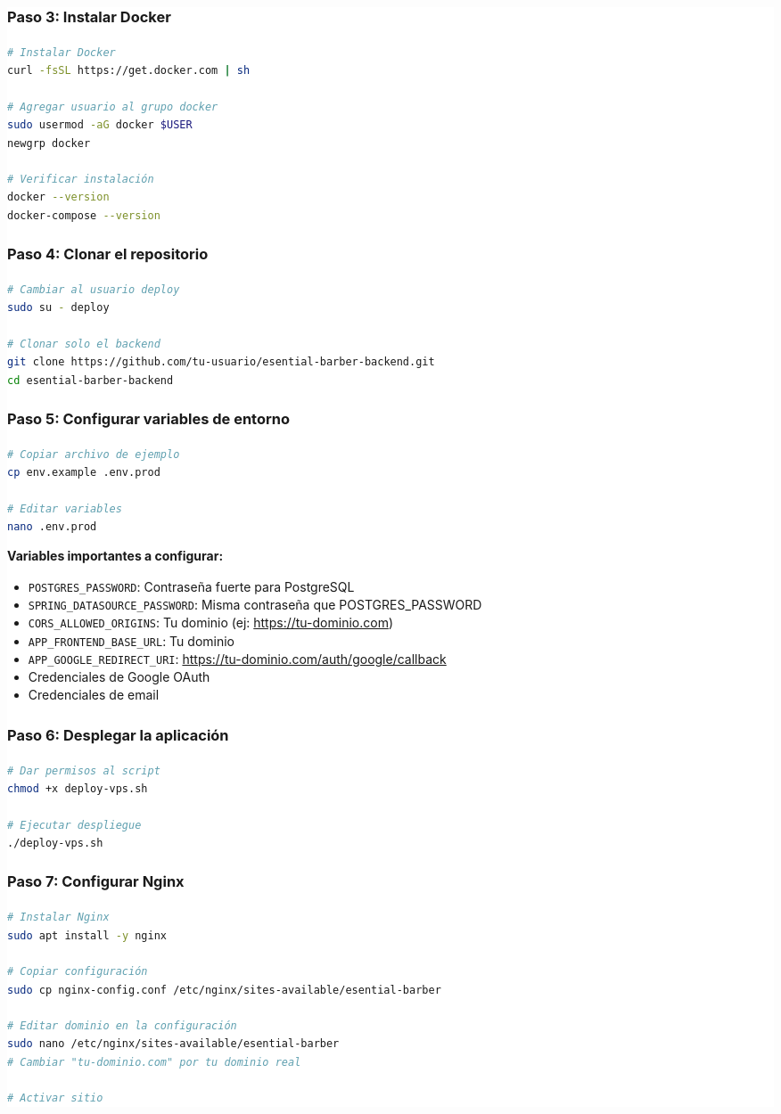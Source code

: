 ### Paso 3: Instalar Docker
```bash
# Instalar Docker
curl -fsSL https://get.docker.com | sh

# Agregar usuario al grupo docker
sudo usermod -aG docker $USER
newgrp docker

# Verificar instalación
docker --version
docker-compose --version
```

### Paso 4: Clonar el repositorio
```bash
# Cambiar al usuario deploy
sudo su - deploy

# Clonar solo el backend
git clone https://github.com/tu-usuario/esential-barber-backend.git
cd esential-barber-backend
```

### Paso 5: Configurar variables de entorno
```bash
# Copiar archivo de ejemplo
cp env.example .env.prod

# Editar variables
nano .env.prod
```

**Variables importantes a configurar:**
- `POSTGRES_PASSWORD`: Contraseña fuerte para PostgreSQL
- `SPRING_DATASOURCE_PASSWORD`: Misma contraseña que POSTGRES_PASSWORD
- `CORS_ALLOWED_ORIGINS`: Tu dominio (ej: https://tu-dominio.com)
- `APP_FRONTEND_BASE_URL`: Tu dominio
- `APP_GOOGLE_REDIRECT_URI`: https://tu-dominio.com/auth/google/callback
- Credenciales de Google OAuth
- Credenciales de email

### Paso 6: Desplegar la aplicación
```bash
# Dar permisos al script
chmod +x deploy-vps.sh

# Ejecutar despliegue
./deploy-vps.sh
```

### Paso 7: Configurar Nginx
```bash
# Instalar Nginx
sudo apt install -y nginx

# Copiar configuración
sudo cp nginx-config.conf /etc/nginx/sites-available/esential-barber

# Editar dominio en la configuración
sudo nano /etc/nginx/sites-available/esential-barber
# Cambiar "tu-dominio.com" por tu dominio real

# Activar sitio
```